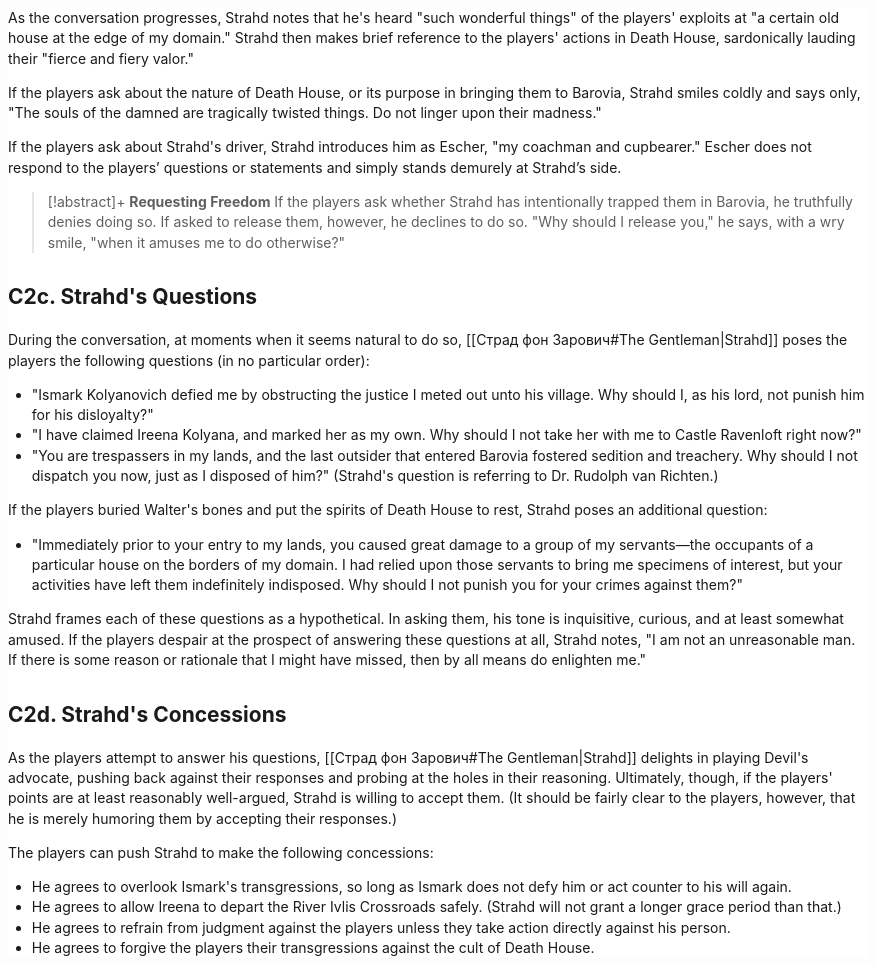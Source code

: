 As the conversation progresses, Strahd notes that he's heard "such wonderful things" of the players' exploits at "a certain old house at the edge of my domain." Strahd then makes brief reference to the players' actions in Death House, sardonically lauding their "fierce and fiery valor."

If the players ask about the nature of Death House, or its purpose in bringing them to Barovia, Strahd smiles coldly and says only, "The souls of the damned are tragically twisted things. Do not linger upon their madness."

If the players ask about Strahd's driver, Strahd introduces him as Escher, "my coachman and cupbearer." Escher does not respond to the players’ questions or statements and simply stands demurely at Strahd’s side.

> [!abstract]+ **Requesting Freedom**
> If the players ask whether Strahd has intentionally trapped them in Barovia, he truthfully denies doing so. If asked to release them, however, he declines to do so. "Why should I release you," he says, with a wry smile, "when it amuses me to do otherwise?"
## C2c. Strahd's Questions
During the conversation, at moments when it seems natural to do so, [[Страд фон Зарович#The Gentleman|Strahd]] poses the players the following questions (in no particular order):

* "Ismark Kolyanovich defied me by obstructing the justice I meted out unto his village. Why should I, as his lord, not punish him for his disloyalty?"
* "I have claimed Ireena Kolyana, and marked her as my own. Why should I not take her with me to Castle Ravenloft right now?"
* "You are trespassers in my lands, and the last outsider that entered Barovia fostered sedition and treachery. Why should I not dispatch you now, just as I disposed of him?" (Strahd's question is referring to Dr. Rudolph van Richten.)

If the players buried Walter's bones and put the spirits of Death House to rest, Strahd poses an additional question:

* "Immediately prior to your entry to my lands, you caused great damage to a group of my servants—the occupants of a particular house on the borders of my domain. I had relied upon those servants to bring me specimens of interest, but your activities have left them indefinitely indisposed. Why should I not punish you for your crimes against them?"

Strahd frames each of these questions as a hypothetical. In asking them, his tone is inquisitive, curious, and at least somewhat amused. If the players despair at the prospect of answering these questions at all, Strahd notes, "I am not an unreasonable man. If there is some reason or rationale that I might have missed, then by all means do enlighten me."
## C2d. Strahd's Concessions
As the players attempt to answer his questions, [[Страд фон Зарович#The Gentleman|Strahd]] delights in playing Devil's advocate, pushing back against their responses and probing at the holes in their reasoning. Ultimately, though, if the players' points are at least reasonably well-argued, Strahd is willing to accept them. (It should be fairly clear to the players, however, that he is merely humoring them by accepting their responses.)

The players can push Strahd to make the following concessions:

* He agrees to overlook Ismark's transgressions, so long as Ismark does not defy him or act counter to his will again.
* He agrees to allow Ireena to depart the River Ivlis Crossroads safely. (Strahd will not grant a longer grace period than that.) 
* He agrees to refrain from judgment against the players unless they take action directly against his person.
* He agrees to forgive the players their transgressions against the cult of Death House.
